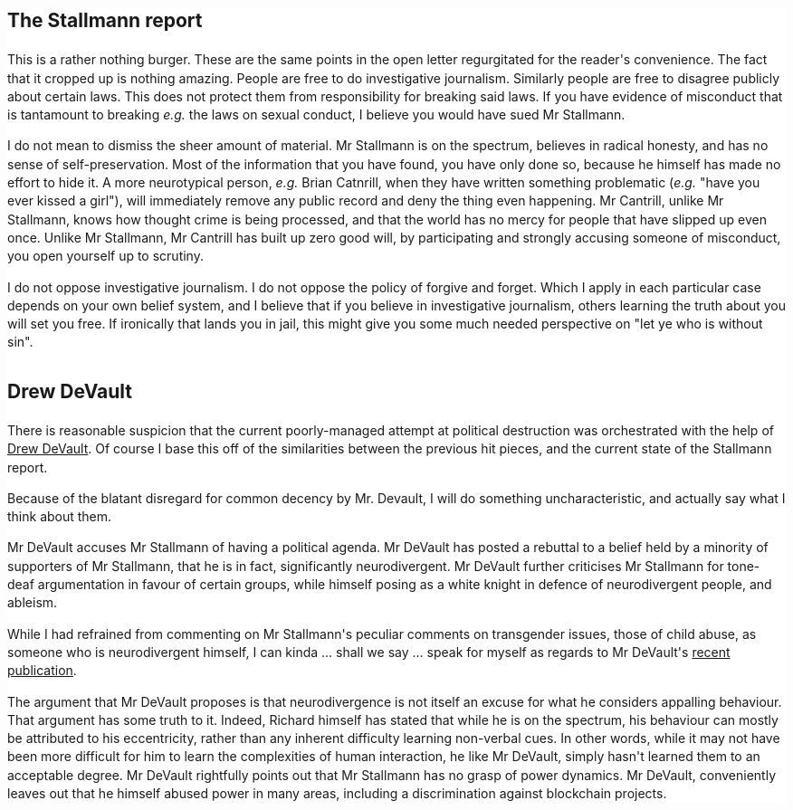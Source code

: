 ## The Stallmann report

This is a rather nothing burger.  These are the same points in the open letter regurgitated for the reader's convenience.  The fact that it cropped up is nothing amazing.  People are free to do investigative journalism.  Similarly people are free to disagree publicly about certain laws.  This does not protect them from responsibility for breaking said laws.  If you have evidence of misconduct that is tantamount to breaking _e.g._ the laws on sexual conduct, I believe you would have sued Mr Stallmann.

I do not mean to dismiss the sheer amount of material.  Mr Stallmann is on the spectrum, believes in radical honesty, and has no sense of self-preservation.  Most of the information that you have found, you have only done so, because he himself has made no effort to hide it.  A more neurotypical person, _e.g._ Brian Catnrill, when they have written something problematic (_e.g._ "have you ever kissed a girl"), will immediately remove any public record and deny the thing even happening.  Mr Cantrill, unlike Mr Stallmann, knows how thought crime is being processed, and that the world has no mercy for people that have slipped up even once.  Unlike Mr Stallmann, Mr Cantrill has built up zero good will, by participating and strongly accusing someone of misconduct, you open yourself up to scrutiny.

I do not oppose investigative journalism.  I do not oppose the policy of forgive and forget.  Which I apply in each particular case depends on your own belief system, and I believe that if you believe in investigative journalism, others learning the truth about you will set you free.  If ironically that lands you in jail, this might give you some much needed perspective on "let ye who is without sin".

## Drew DeVault

There is reasonable suspicion that the current poorly-managed attempt at political destruction was orchestrated with the help of [Drew DeVault](https://news.ycombinator.com/item?id=41837782).  Of course I base this off of the similarities between the previous hit pieces, and the current state of the Stallmann report.

Because of the blatant disregard for common decency by Mr.  Devault, I will do something uncharacteristic, and actually say what I think about them.

Mr DeVault accuses Mr Stallmann of having a political agenda.  Mr DeVault has posted a rebuttal to a belief held by a minority of supporters of Mr Stallmann, that he is in fact, significantly neurodivergent.  Mr DeVault further criticises Mr Stallmann for tone-deaf argumentation in favour of certain groups, while himself posing as a white knight in defence of neurodivergent people, and ableism.

While I had refrained from commenting on Mr Stallmann's peculiar comments on transgender issues, those of child abuse, as someone who is neurodivergent himself, I can kinda ...  shall we say ...  speak for myself as regards to Mr DeVault's [recent publication](https://drewdevault.com/2024/09/25/2024-09-25-Neurodivergence-and-accountability-in-free-software.html).

The argument that Mr DeVault proposes is that neurodivergence is not itself an excuse for what he considers appalling behaviour.  That argument has some truth to it.  Indeed, Richard himself has stated that while he is on the spectrum, his behaviour can mostly be attributed to his eccentricity, rather than any inherent difficulty learning non-verbal cues.  In other words, while it may not have been more difficult for him to learn the complexities of human interaction, he like Mr DeVault, simply hasn't learned them to an acceptable degree.  Mr DeVault rightfully points out that Mr Stallmann has no grasp of power dynamics.  Mr DeVault, conveniently leaves out that he himself abused power in many areas, including a discrimination against blockchain projects.

